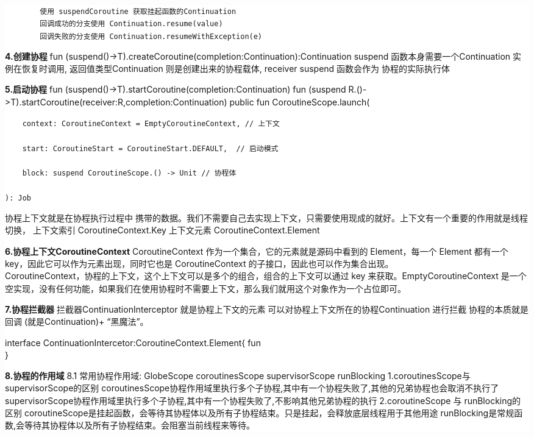 		    使用 suspendCoroutine 获取挂起函数的Continuation
		    回调成功的分支使用 Continuation.resume(value) 
		    回调失败的分支使用 Continuation.resumeWithException(e)



**4.创建协程**
 fun <T>(suspend()->T).createCoroutine(completion:Continuation<T>):Continuation<Unit>
   suspend 函数本身需要一个Continuation 实例在恢复时调用,
  返回值类型Continuation<Unit> 则是创建出来的协程载体, receiver suspend 函数会作为 协程的实际执行体

**5.启动协程**
  fun <T>(suspend()->T).startCoroutine(completion:Continuation<T>) 
  fun <T>(suspend R.()->T).startCoroutine(receiver:R,completion:Continuation<T>) 
   public fun CoroutineScope.launch(

        context: CoroutineContext = EmptyCoroutineContext, // 上下文

        start: CoroutineStart = CoroutineStart.DEFAULT,  // 启动模式

        block: suspend CoroutineScope.() -> Unit // 协程体

    ): Job 

   协程上下文就是在协程执行过程中 携带的数据。我们不需要自己去实现上下文，只需要使用现成的就好。上下文有一个重要的作用就是线程切换， 
   上下文索引   CoroutineContext.Key
   上下文元素  CoroutineContext.Element




**6.协程上下文CoroutineContext**
    CoroutineContext 作为一个集合，它的元素就是源码中看到的 Element，每一个 Element 都有一个 key，因此它可以作为元素出现，同时它也是 CoroutineContext 的子接口，因此也可以作为集合出现。  
		CoroutineContext，协程的上下文，这个上下文可以是多个的组合，组合的上下文可以通过 key 来获取。EmptyCoroutineContext 是一个空实现，没有任何功能，如果我们在使用协程时不需要上下文，那么我们就用这个对象作为一个占位即可。 
  

 

**7.协程拦截器**
   拦截器ContinuationInterceptor 就是协程上下文的元素
  可以对协程上下文所在的协程Continuation 进行拦截
  协程的本质就是回调 (就是Continuation)+ “黑魔法”。

 

  interface ContinuationIntercetor:CoroutineContext.Element{
       fun<T>          
 }
 


**8.协程的作用域**
8.1 常用协程作用域:  GlobeScope coroutinesScope   supervisorScope  runBlocking
     1.coroutinesScope与supervisorScope的区别
      coroutinesScope协程作用域里执行多个子协程,其中有一个协程失败了,其他的兄弟协程也会取消不执行了
     supervisorScope协程作用域里执行多个子协程,其中有一个协程失败了,不影响其他兄弟协程的执行
     2.coroutineScope  与 runBlocking的区别
         coroutineScope是挂起函数，会等待其协程体以及所有子协程结束。只是挂起，会释放底层线程用于其他用途
         runBlocking是常规函数,会等待其协程体以及所有子协程结束。会阻塞当前线程来等待。
